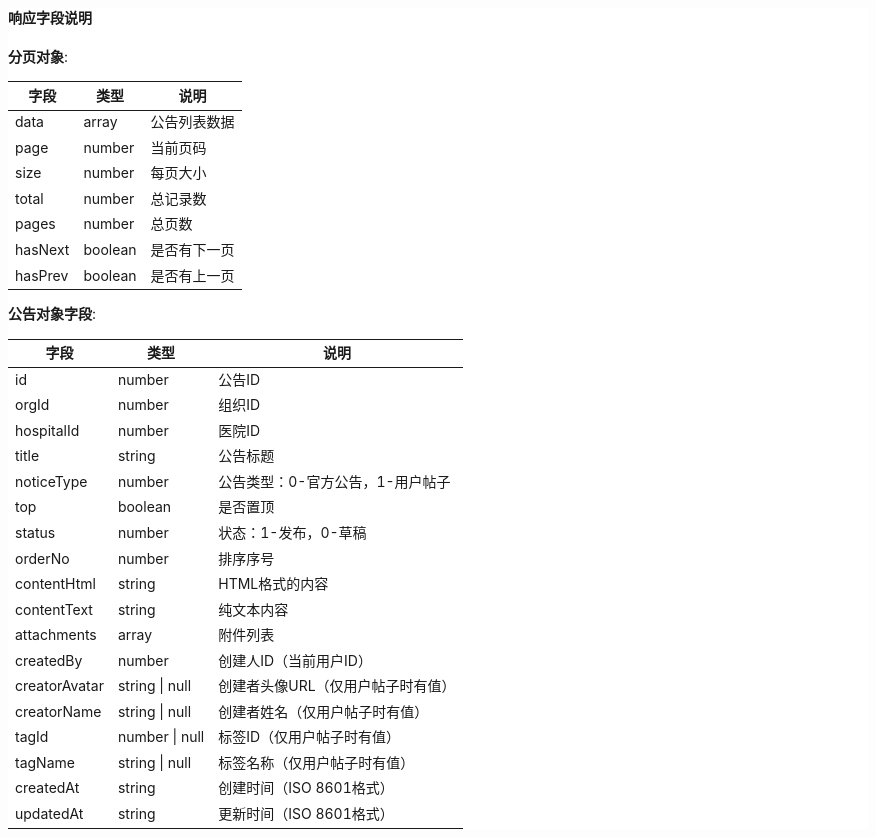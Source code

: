 #### 响应字段说明

**分页对象**:

| 字段 | 类型 | 说明 |
|------|------|------|
| data | array | 公告列表数据 |
| page | number | 当前页码 |
| size | number | 每页大小 |
| total | number | 总记录数 |
| pages | number | 总页数 |
| hasNext | boolean | 是否有下一页 |
| hasPrev | boolean | 是否有上一页 |

**公告对象字段**:

| 字段 | 类型 | 说明 |
|------|------|------|
| id | number | 公告ID |
| orgId | number | 组织ID |
| hospitalId | number | 医院ID |
| title | string | 公告标题 |
| noticeType | number | 公告类型：0-官方公告，1-用户帖子 |
| top | boolean | 是否置顶 |
| status | number | 状态：1-发布，0-草稿 |
| orderNo | number | 排序序号 |
| contentHtml | string | HTML格式的内容 |
| contentText | string | 纯文本内容 |
| attachments | array | 附件列表 |
| createdBy | number | 创建人ID（当前用户ID） |
| creatorAvatar | string \| null | 创建者头像URL（仅用户帖子时有值） |
| creatorName | string \| null | 创建者姓名（仅用户帖子时有值） |
| tagId | number \| null | 标签ID（仅用户帖子时有值） |
| tagName | string \| null | 标签名称（仅用户帖子时有值） |
| createdAt | string | 创建时间（ISO 8601格式） |
| updatedAt | string | 更新时间（ISO 8601格式） |
